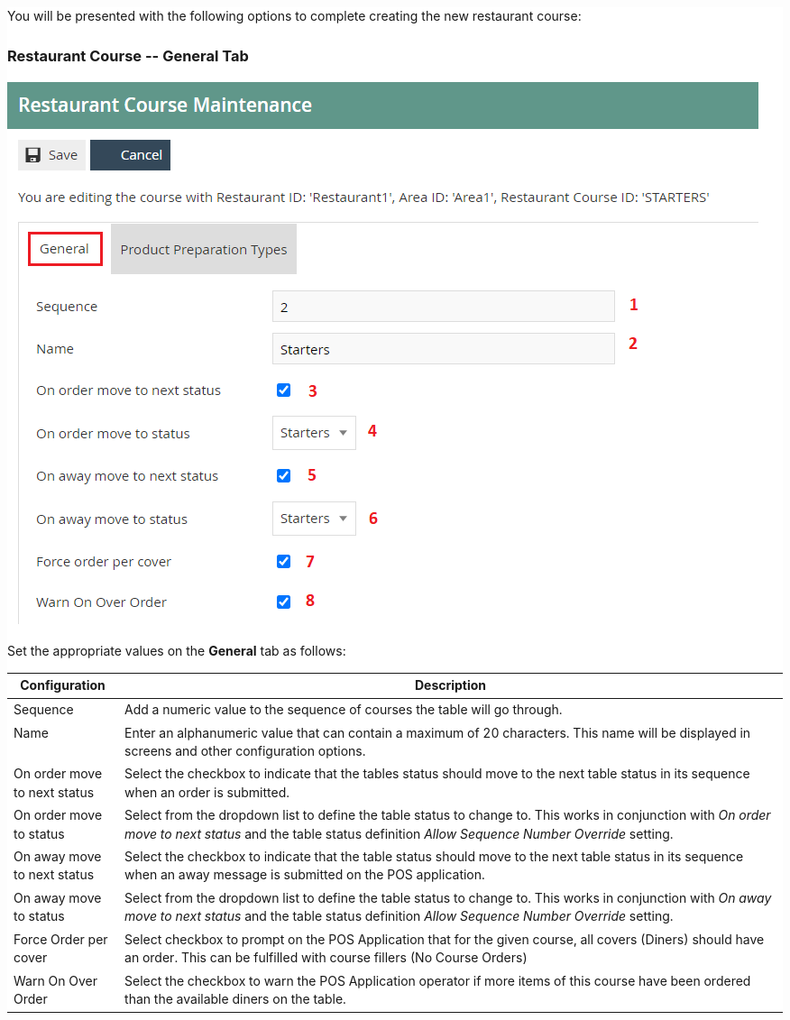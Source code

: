 You will be presented with the following options to complete creating
the new restaurant course:

### Restaurant Course -- General Tab

![](./hos_prod/media/image52.png)

Set the appropriate values on the **General** tab as follows:

 | Configuration                | Description                                                                                                                                                                                                    |
|------------------------------|----------------------------------------------------------------------------------------------------------------------------------------------------------------------------------------------------------------|
| Sequence                     | Add a numeric value to the sequence of courses the table will go through.                                                                                                                                      |
| Name                         | Enter an alphanumeric value that can contain a maximum of 20 characters. This name will be displayed in screens and other configuration options.                                                               |
| On order move to next status | Select the checkbox to indicate that the tables status should move to the next table status in its sequence when an order is submitted.                                                                        |
| On order move to status      | Select from the dropdown list to define the table status to change to. This works in conjunction with *On order move to next status* and the table status definition *Allow Sequence Number Override* setting. |
| On away move to next status  | Select the checkbox to indicate that the table status should move to the next table status in its sequence when an away message is submitted on the POS application.                                           |
| On away move to status       | Select from the dropdown list to define the table status to change to. This works in conjunction with *On away move to next status* and the table status definition *Allow Sequence Number Override* setting.  |
| Force Order per cover        | Select checkbox to prompt on the POS Application that for the given course, all covers (Diners) should have an order. This can be fulfilled with course fillers (No Course Orders)                             |
| Warn On Over Order           | Select the checkbox to warn the POS Application operator if more items of this course have been ordered than the available diners on the table.                                                                |
